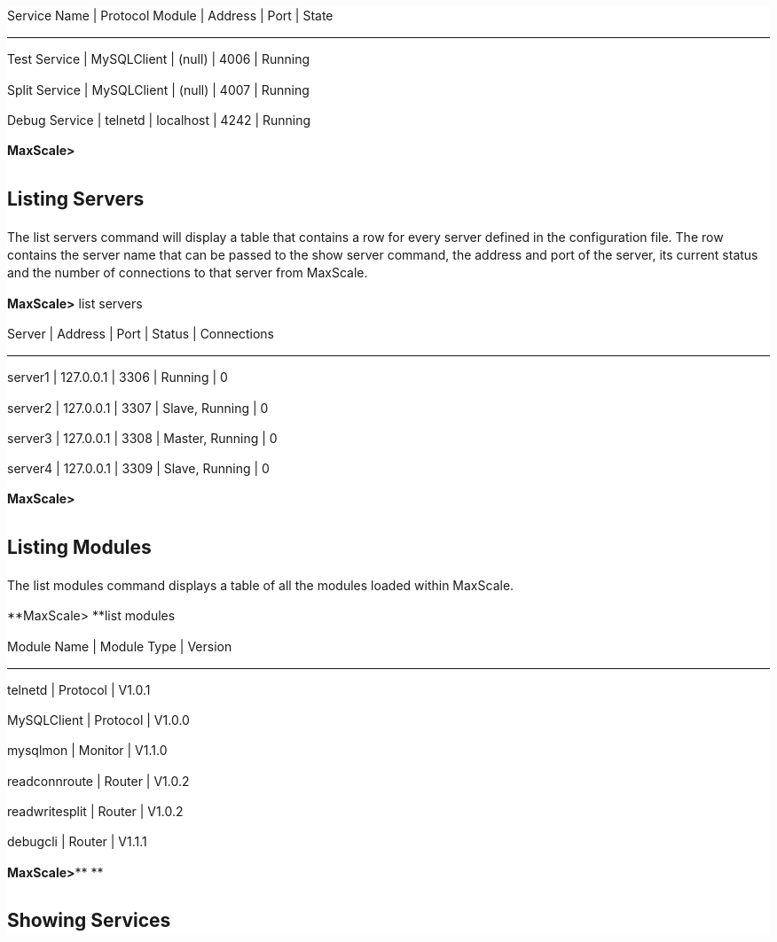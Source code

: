 Service Name         | Protocol Module    | Address         | Port  | State

---------------------------------------------------------------------------

Test Service         | MySQLClient        | (null)          |  4006 | Running

Split Service        | MySQLClient        | (null)          |  4007 | Running

Debug Service        | telnetd            | localhost       |  4242 | Running

**MaxScale>**

## Listing Servers

The list servers command will display a table that contains a row for every server defined in the configuration file. The row contains the server name that can be passed to the show server command, the address and port of the server, its current status and the number of connections to that server from MaxScale.

**MaxScale>** list servers

Server             | Address         | Port  | Status             | Connections

-------------------------------------------------------------------------------

server1            | 127.0.0.1       |  3306 | Running            |    0

server2            | 127.0.0.1       |  3307 | Slave, Running     |    0

server3            | 127.0.0.1       |  3308 | Master, Running    |    0

server4            | 127.0.0.1       |  3309 | Slave, Running     |    0

**MaxScale>**

## Listing Modules

The list modules command displays a table of all the modules loaded within MaxScale.

**MaxScale> **list modules

Module Name     | Module Type | Version

-----------------------------------------------------

telnetd         | Protocol    | V1.0.1

MySQLClient     | Protocol    | V1.0.0

mysqlmon        | Monitor     | V1.1.0

readconnroute   | Router      | V1.0.2

readwritesplit  | Router      | V1.0.2

debugcli        | Router      | V1.1.1

**MaxScale>**** **

## Showing Services
